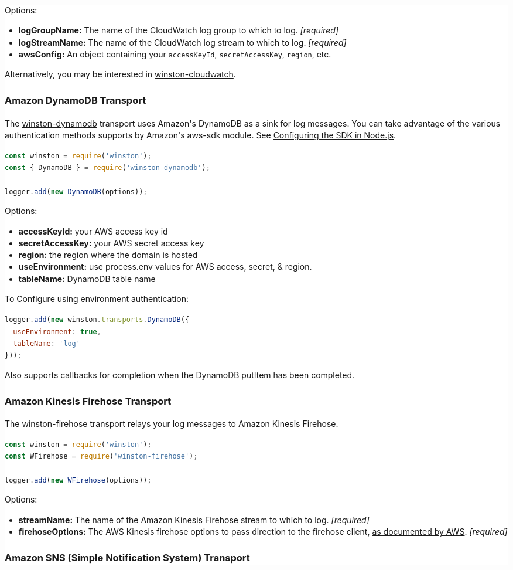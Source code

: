 Options:

* __logGroupName:__ The name of the CloudWatch log group to which to log. *[required]*
* __logStreamName:__ The name of the CloudWatch log stream to which to log. *[required]*
* __awsConfig:__ An object containing your `accessKeyId`, `secretAccessKey`, `region`, etc.

Alternatively, you may be interested in [winston-cloudwatch][26].

### Amazon DynamoDB Transport
The [winston-dynamodb][36] transport uses Amazon's DynamoDB as a sink for log messages. You can take advantage of the various authentication methods supports by Amazon's aws-sdk module. See [Configuring the SDK in Node.js](http://docs.aws.amazon.com/AWSJavaScriptSDK/guide/node-configuring.html).

``` js
const winston = require('winston');
const { DynamoDB } = require('winston-dynamodb');

logger.add(new DynamoDB(options));
```

Options:
* __accessKeyId:__ your AWS access key id
* __secretAccessKey:__ your AWS secret access key
* __region:__ the region where the domain is hosted
* __useEnvironment:__ use process.env values for AWS access, secret, & region.
* __tableName:__ DynamoDB table name

To Configure using environment authentication:
``` js
logger.add(new winston.transports.DynamoDB({
  useEnvironment: true,
  tableName: 'log'
}));
```

Also supports callbacks for completion when the DynamoDB putItem has been completed.

### Amazon Kinesis Firehose Transport

The [winston-firehose][28] transport relays your log messages to Amazon Kinesis Firehose.

```js
const winston = require('winston');
const WFirehose = require('winston-firehose');

logger.add(new WFirehose(options));
```

Options:

* __streamName:__ The name of the Amazon Kinesis Firehose stream to which to log. *[required]*
* __firehoseOptions:__ The AWS Kinesis firehose options to pass direction to the firehose client, [as documented by AWS](http://docs.aws.amazon.com/AWSJavaScriptSDK/latest/AWS/Firehose.html#constructor-property). *[required]*

### Amazon SNS (Simple Notification System) Transport


[you search for]: https://www.npmjs.com/search?q=winston
[0]: https://nodejs.org/api/stream.html#stream_class_stream_writable
[1]: https://github.com/flatiron/winstond
[2]: https://github.com/indexzero/winston-couchdb
[3]: http://guide.couchdb.org/draft/design.html
[4]: https://github.com/mranney/node_redis
[5]: https://github.com/indexzero/winston-loggly
[6]: http://nodejitsu.com
[7]: https://github.com/nodejitsu/node-loggly
[8]: http://loggly.com
[9]: http://www.loggly.com/product/
[10]: http://wiki.loggly.com/loggingfromcode
[11]: https://github.com/indexzero/winston-riak
[12]: http://riakjs.org
[13]: https://github.com/frank06/riak-js/blob/master/src/http_client.coffee#L10
[14]: http://github.com/indexzero/winston-mongodb
[15]: http://github.com/appsattic/winston-simpledb
[16]: http://github.com/wavded/winston-mail
[17]: https://github.com/weaver/node-mail
[18]: https://github.com/jesseditson/winston-sns
[19]: https://github.com/namshi/winston-graylog2
[20]: https://github.com/jorgebay/winston-cassandra
[21]: https://github.com/jpoon/winston-azuretable
[22]: https://github.com/rickcraig/winston-airbrake2
[24]: https://github.com/sematext/winston-logsene
[25]: https://github.com/timdp/winston-aws-cloudwatch
[26]: https://github.com/lazywithclass/winston-cloudwatch
[27]: https://github.com/kenperkins/winston-papertrail
[28]: https://github.com/pkallos/winston-firehose
[29]: https://www.npmjs.com/package/@google-cloud/logging-winston
[30]: https://cloud.google.com/logging/
[31]: https://github.com/joelee/winston-spark
[32]: https://github.com/avens19/winston-sumologic-transport
[33]: https://github.com/peteward44/winston-winlog2
[34]: https://github.com/hakanostrom/winston-cloudant
[35]: https://github.com/SerayaEryn/fast-file-rotate
[36]: https://github.com/inspiredjw/winston-dynamodb
[37]: https://github.com/logdna/logdna-winston
[38]: https://github.com/itsfadnis/datadog-winston
[39]: https://github.com/TheAppleFreak/winston-slack-webhook-transport
[40]: https://github.com/punkish/winston-better-sqlite3
[41]: https://github.com/aandrewww/winston-transport-sentry-node
[42]: https://github.com/kaminskypavel/winston-bigquery
[43]: https://www.npmjs.com/package/winston-bigquery
[44]: https://github.com/Quintinity/humio-winston
[45]: https://github.com/datalust/winston-seq
[46]: https://github.com/arpad1337/winston-console-transport-in-worker
[47]: https://github.com/kimnetics/winston-newrelic-agent-transport
[48]: https://github.com/loderunner/winston-transport-vscode